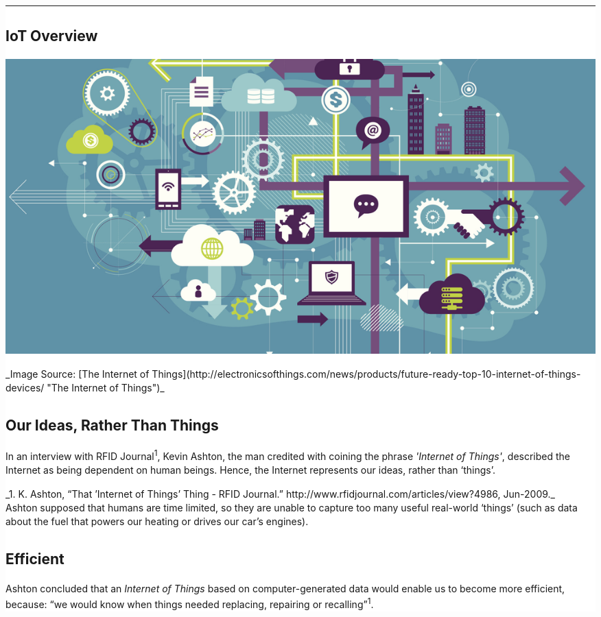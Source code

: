 - - -

## IoT Overview

![](images/IoT_complexity.jpg)

<div class="source">
_Image Source: [The Internet of Things](http://electronicsofthings.com/news/products/future-ready-top-10-internet-of-things-devices/ "The Internet of Things")_
</div>

## Our Ideas, Rather Than Things

In an interview with RFID Journal<sup>1</sup>, Kevin Ashton, the man credited with coining the phrase _'Internet of Things'_, described the Internet as being dependent on human beings. Hence, the Internet represents our ideas, rather than ‘things’.

<div class="source">
_1. K. Ashton, “That ’Internet of Things’ Thing - RFID Journal.” http://www.rfidjournal.com/articles/view?4986, Jun-2009._
</div>

<div class="notes">
Ashton supposed that humans are time limited, so they are unable to capture too many useful real-world ‘things’ (such as data about the fuel that powers our heating or drives our car’s engines).
</div>

## Efficient

Ashton concluded that an _Internet of Things_ based on computer-generated data would enable us to become more efficient, because: “we would know when things needed replacing, repairing or recalling”<sup>1</sup>.
